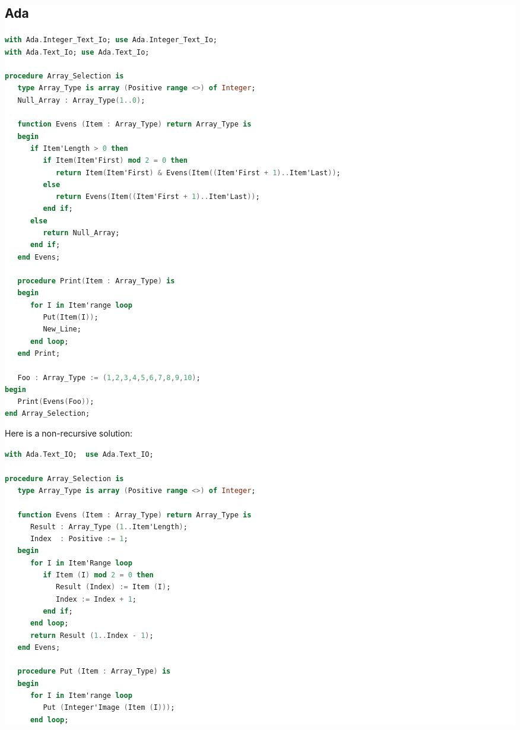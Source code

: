 

## Ada


```ada
with Ada.Integer_Text_Io; use Ada.Integer_Text_Io;
with Ada.Text_Io; use Ada.Text_Io;

procedure Array_Selection is
   type Array_Type is array (Positive range <>) of Integer;
   Null_Array : Array_Type(1..0);

   function Evens (Item : Array_Type) return Array_Type is
   begin
      if Item'Length > 0 then
         if Item(Item'First) mod 2 = 0 then
            return Item(Item'First) & Evens(Item((Item'First + 1)..Item'Last));
         else
            return Evens(Item((Item'First + 1)..Item'Last));
         end if;
      else
         return Null_Array;
      end if;
   end Evens;

   procedure Print(Item : Array_Type) is
   begin
      for I in Item'range loop
         Put(Item(I));
         New_Line;
      end loop;
   end Print;

   Foo : Array_Type := (1,2,3,4,5,6,7,8,9,10);
begin
   Print(Evens(Foo));
end Array_Selection;
```

Here is a non-recursive solution:

```ada
with Ada.Text_IO;  use Ada.Text_IO;

procedure Array_Selection is
   type Array_Type is array (Positive range <>) of Integer;

   function Evens (Item : Array_Type) return Array_Type is
      Result : Array_Type (1..Item'Length);
      Index  : Positive := 1;
   begin
      for I in Item'Range loop
         if Item (I) mod 2 = 0 then
            Result (Index) := Item (I);
            Index := Index + 1;
         end if;
      end loop;
      return Result (1..Index - 1);
   end Evens;

   procedure Put (Item : Array_Type) is
   begin
      for I in Item'range loop
         Put (Integer'Image (Item (I)));
      end loop;
```